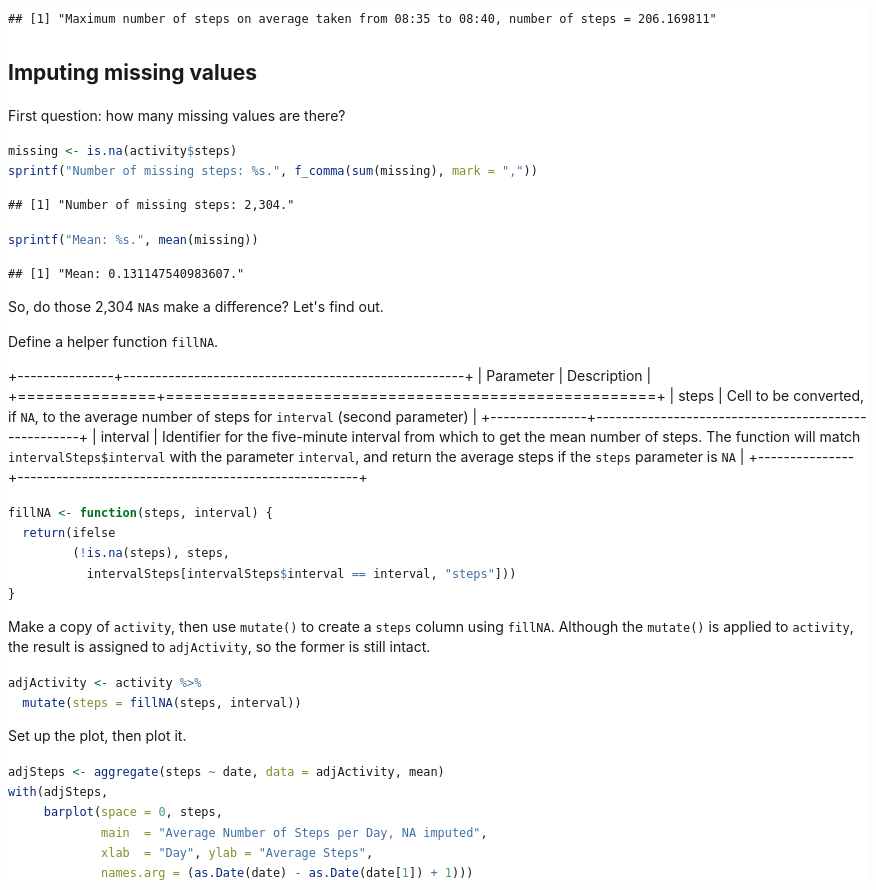 ```
## [1] "Maximum number of steps on average taken from 08:35 to 08:40, number of steps = 206.169811"
```
## Imputing missing values
First question: how many missing values are there?

```r
missing <- is.na(activity$steps)
sprintf("Number of missing steps: %s.", f_comma(sum(missing), mark = ","))
```

```
## [1] "Number of missing steps: 2,304."
```

```r
sprintf("Mean: %s.", mean(missing))
```

```
## [1] "Mean: 0.131147540983607."
```
So, do those 2,304 `NA`s make a difference? Let's find out.

Define a helper function `fillNA`.

+---------------+-----------------------------------------------------+
| Parameter     | Description                                         |
+===============+=====================================================+
| steps         | Cell to be converted, if `NA`, to the average number of steps for `interval` (second parameter)           |
+---------------+-----------------------------------------------------+
| interval      | Identifier for the five-minute interval from which to get the mean number of steps. The function will match  `intervalSteps$interval` with the parameter `interval`, and return the average steps if the `steps` parameter is `NA`                              |
+---------------+-----------------------------------------------------+

```r
fillNA <- function(steps, interval) {
  return(ifelse 
         (!is.na(steps), steps,
           intervalSteps[intervalSteps$interval == interval, "steps"]))
}
```
Make a copy of `activity`, then use `mutate()` to create a `steps` column using `fillNA`. Although the `mutate()` is applied to `activity`, the result is assigned to `adjActivity`, so the former is still intact.

```r
adjActivity <- activity %>%
  mutate(steps = fillNA(steps, interval))
```
Set up the plot, then plot it.

```r
adjSteps <- aggregate(steps ~ date, data = adjActivity, mean)
with(adjSteps, 
     barplot(space = 0, steps, 
             main  = "Average Number of Steps per Day, NA imputed",
             xlab  = "Day", ylab = "Average Steps", 
             names.arg = (as.Date(date) - as.Date(date[1]) + 1)))
```
